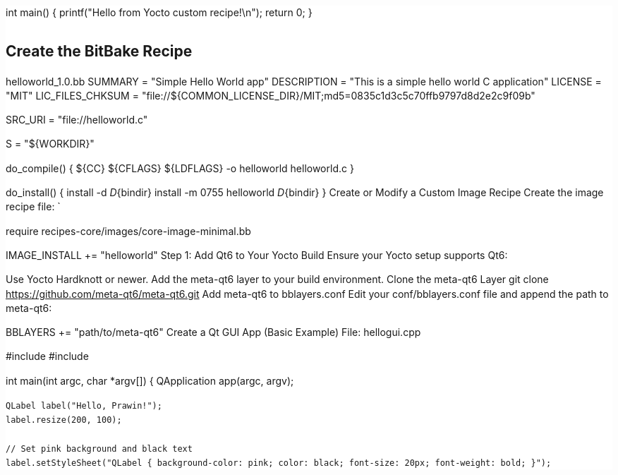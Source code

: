 int main() {
    printf("Hello from Yocto custom recipe!\n");
    return 0;
}
##  Create the BitBake Recipe
helloworld_1.0.bb
SUMMARY = "Simple Hello World app"
DESCRIPTION = "This is a simple hello world C application"
LICENSE = "MIT"
LIC_FILES_CHKSUM = "file://${COMMON_LICENSE_DIR}/MIT;md5=0835c1d3c5c70ffb9797d8d2e2c9f09b"

SRC_URI = "file://helloworld.c"

S = "${WORKDIR}"

do_compile() {
    ${CC} ${CFLAGS} ${LDFLAGS} -o helloworld helloworld.c
}

do_install() {
    install -d ${D}${bindir}
    install -m 0755 helloworld ${D}${bindir}
}
Create or Modify a Custom Image Recipe
Create the image recipe file:
`

require recipes-core/images/core-image-minimal.bb

IMAGE_INSTALL += "helloworld"
Step 1: Add Qt6 to Your Yocto Build
Ensure your Yocto setup supports Qt6:

Use Yocto Hardknott or newer.
Add the meta-qt6 layer to your build environment.
Clone the meta-qt6 Layer
git clone https://github.com/meta-qt6/meta-qt6.git
Add meta-qt6 to bblayers.conf
Edit your conf/bblayers.conf file and append the path to meta-qt6:

BBLAYERS += "path/to/meta-qt6"
Create a Qt GUI App (Basic Example)
File: hellogui.cpp

#include <QApplication>
#include <QLabel>

int main(int argc, char *argv[]) {
    QApplication app(argc, argv);

    QLabel label("Hello, Prawin!");
    label.resize(200, 100);

    // Set pink background and black text
    label.setStyleSheet("QLabel { background-color: pink; color: black; font-size: 20px; font-weight: bold; }");
